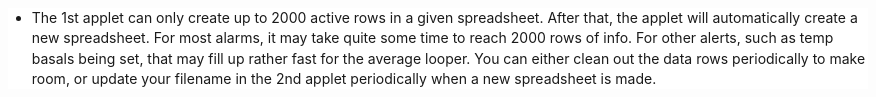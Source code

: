* The 1st applet can only create up to 2000 active rows in a given spreadsheet.  After that, the applet will automatically create a new spreadsheet.  For most alarms, it may take quite some time to reach 2000 rows of info.  For other alerts, such as temp basals being set, that may fill up rather fast for the average looper.  You can either clean out the data rows periodically to make room, or update your filename in the 2nd applet periodically when a new spreadsheet is made.
